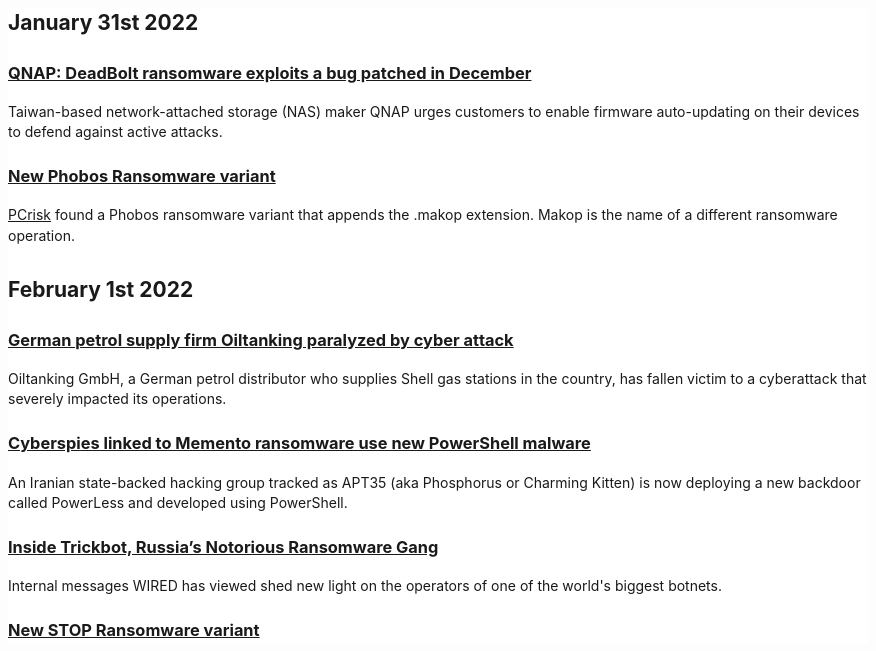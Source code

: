 
January 31st 2022
-----------------


### [QNAP: DeadBolt ransomware exploits a bug patched in December](https://www.bleepingcomputer.com/news/security/qnap-deadbolt-ransomware-exploits-a-bug-patched-in-december/)


Taiwan-based network-attached storage (NAS) maker QNAP urges customers to enable firmware auto-updating on their devices to defend against active attacks.


### [New Phobos Ransomware variant](https://twitter.com/pcrisk/status/1488033725585707009)


[PCrisk](https://twitter.com/pcrisk) found a Phobos ransomware variant that appends the .makop extension. Makop is the name of a different ransomware operation.


February 1st 2022
-----------------


### [German petrol supply firm Oiltanking paralyzed by cyber attack](https://www.bleepingcomputer.com/news/security/german-petrol-supply-firm-oiltanking-paralyzed-by-cyber-attack/)


Oiltanking GmbH, a German petrol distributor who supplies Shell gas stations in the country, has fallen victim to a cyberattack that severely impacted its operations.


### [Cyberspies linked to Memento ransomware use new PowerShell malware](https://www.bleepingcomputer.com/news/security/cyberspies-linked-to-memento-ransomware-use-new-powershell-malware/)


An Iranian state-backed hacking group tracked as APT35 (aka Phosphorus or Charming Kitten) is now deploying a new backdoor called PowerLess and developed using PowerShell.


### [Inside Trickbot, Russia’s Notorious Ransomware Gang](https://www.wired.com/story/trickbot-malware-group-internal-messages/)


Internal messages WIRED has viewed shed new light on the operators of one of the world's biggest botnets.


### [New STOP Ransomware variant](https://twitter.com/Amigo_A_/status/1488400955670474752)
